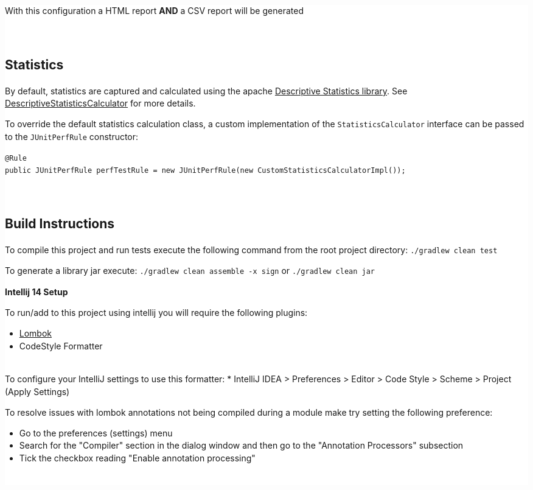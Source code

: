 With this configuration a HTML report **AND** a CSV report will be generated


<br />

## Statistics

By default, statistics are captured and calculated using the apache [Descriptive Statistics library](http://commons.apache.org/proper/commons-math/userguide/stat.html#a1.2_Descriptive_statistics).
See [DescriptiveStatisticsCalculator](junitperf-core/src/main/java/com/github/noconnor/junitperf/statistics/providers/DescriptiveStatisticsCalculator.java) for more details.

To override the default statistics calculation class, a custom implementation of the `StatisticsCalculator` interface can 
be passed to the `JUnitPerfRule` constructor:

```
@Rule
public JUnitPerfRule perfTestRule = new JUnitPerfRule(new CustomStatisticsCalculatorImpl());
``` 

<br />

## Build Instructions

To compile this project and run tests execute the following command from the root project directory: `./gradlew clean test`

To generate a library jar execute: `./gradlew clean assemble -x sign` or `./gradlew clean jar` 

**Intellij 14 Setup**

To run/add to this project using intellij you will require the following plugins:

* [Lombok](https://plugins.jetbrains.com/plugin/6317)
* CodeStyle Formatter
<br />
To configure your IntelliJ settings to use this formatter:
    * IntelliJ IDEA > Preferences > Editor > Code Style > Scheme > Project (Apply Settings)

To resolve issues with lombok annotations not being compiled during a module make try setting the following preference:

* Go to the preferences (settings) menu
* Search for the "Compiler" section in the dialog window and then go to the "Annotation Processors" subsection
* Tick the checkbox reading "Enable annotation processing"

<br />

